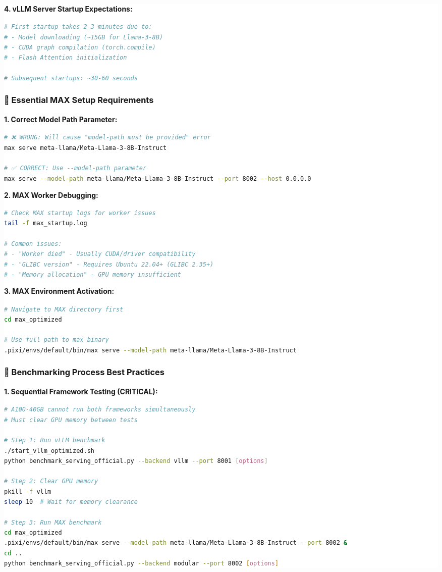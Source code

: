 **4. vLLM Server Startup Expectations:**
```bash
# First startup takes 2-3 minutes due to:
# - Model downloading (~15GB for Llama-3-8B)
# - CUDA graph compilation (torch.compile)
# - Flash Attention initialization

# Subsequent startups: ~30-60 seconds
```

### 🔧 Essential MAX Setup Requirements

**1. Correct Model Path Parameter:**
```bash
# ❌ WRONG: Will cause "model-path must be provided" error
max serve meta-llama/Meta-Llama-3-8B-Instruct

# ✅ CORRECT: Use --model-path parameter
max serve --model-path meta-llama/Meta-Llama-3-8B-Instruct --port 8002 --host 0.0.0.0
```

**2. MAX Worker Debugging:**
```bash
# Check MAX startup logs for worker issues
tail -f max_startup.log

# Common issues:
# - "Worker died" - Usually CUDA/driver compatibility
# - "GLIBC version" - Requires Ubuntu 22.04+ (GLIBC 2.35+)
# - "Memory allocation" - GPU memory insufficient
```

**3. MAX Environment Activation:**
```bash
# Navigate to MAX directory first
cd max_optimized

# Use full path to max binary
.pixi/envs/default/bin/max serve --model-path meta-llama/Meta-Llama-3-8B-Instruct
```

### 🎯 Benchmarking Process Best Practices

**1. Sequential Framework Testing (CRITICAL):**
```bash
# A100-40GB cannot run both frameworks simultaneously
# Must clear GPU memory between tests

# Step 1: Run vLLM benchmark
./start_vllm_optimized.sh
python benchmark_serving_official.py --backend vllm --port 8001 [options]

# Step 2: Clear GPU memory
pkill -f vllm
sleep 10  # Wait for memory clearance

# Step 3: Run MAX benchmark  
cd max_optimized
.pixi/envs/default/bin/max serve --model-path meta-llama/Meta-Llama-3-8B-Instruct --port 8002 &
cd ..
python benchmark_serving_official.py --backend modular --port 8002 [options]
```
